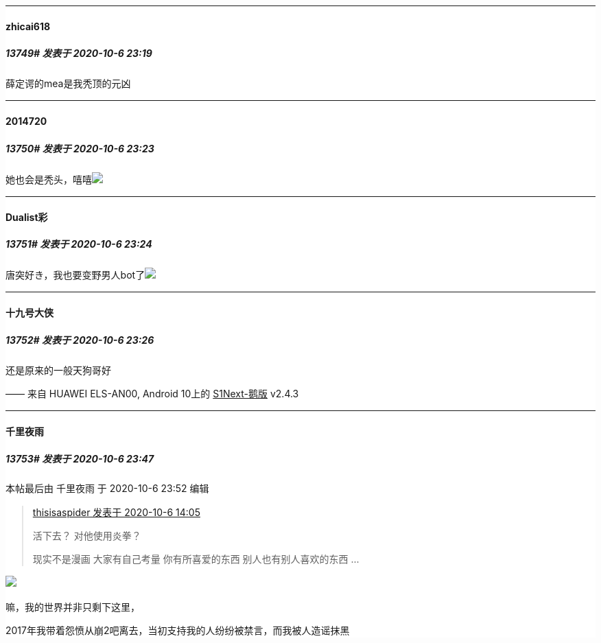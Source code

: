
*****

####  zhicai618  
##### 13749#       发表于 2020-10-6 23:19


薛定谔的mea是我秃顶的元凶


*****

####  2014720  
##### 13750#       发表于 2020-10-6 23:23


她也会是秃头，嘻嘻<img src="https://static.saraba1st.com/image/smiley/face2017/048.png" referrerpolicy="no-referrer">


*****

####  Dualist彩  
##### 13751#       发表于 2020-10-6 23:24


唐突好き，我也要变野男人bot了<img src="https://static.saraba1st.com/image/smiley/face2017/125.png" referrerpolicy="no-referrer">


*****

####  十九号大侠  
##### 13752#       发表于 2020-10-6 23:26


还是原来的一般天狗哥好

—— 来自 HUAWEI ELS-AN00, Android 10上的 [S1Next-鹅版](https://github.com/ykrank/S1-Next/releases) v2.4.3


*****

####  千里夜雨  
##### 13753#       发表于 2020-10-6 23:47


 本帖最后由 千里夜雨 于 2020-10-6 23:52 编辑 
<blockquote><a href="httphttps://bbs.saraba1st.com/2b/forum.php?mod=redirect&amp;goto=findpost&amp;pid=48966774&amp;ptid=1945537" target="_blank">thisisaspider 发表于 2020-10-6 14:05</a>

活下去？ 对他使用炎拳？

现实不是漫画 大家有自己考量 你有所喜爱的东西 别人也有别人喜欢的东西 ...</blockquote>
<img src="https://static.saraba1st.com/image/smiley/face2017/255.png" referrerpolicy="no-referrer">

嘛，我的世界并非只剩下这里，

2017年我带着怨愤从崩2吧离去，当初支持我的人纷纷被禁言，而我被人造谣抹黑
